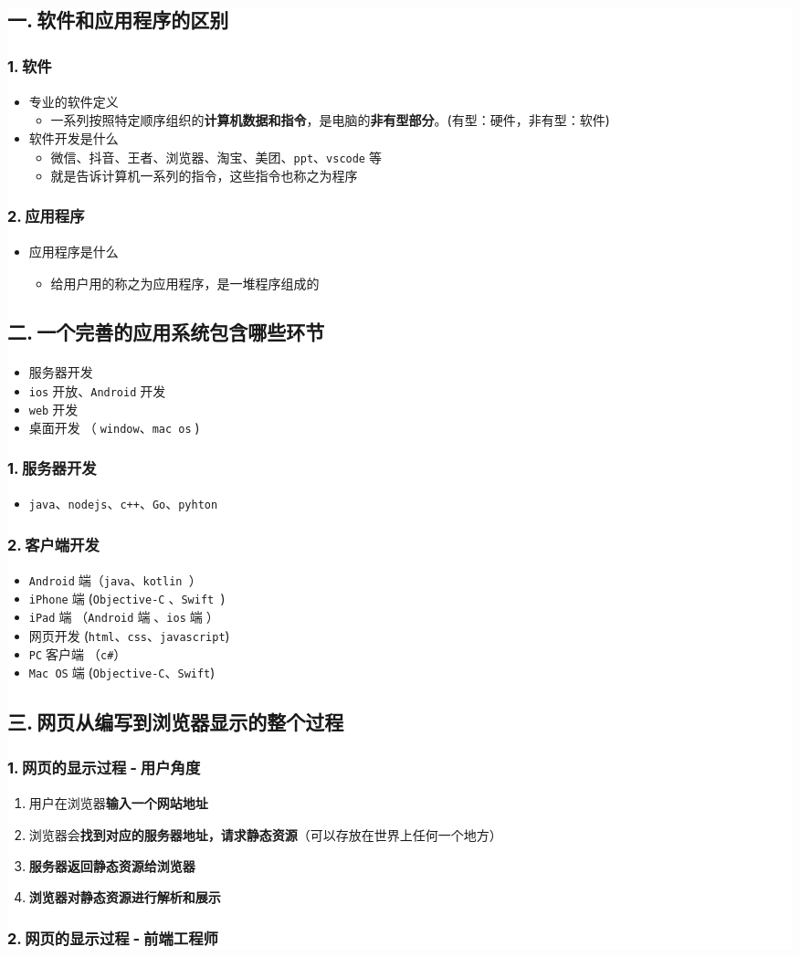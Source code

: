 ## 一. 软件和应用程序的区别

### 1. 软件

- 专业的软件定义
  - 一系列按照特定顺序组织的**计算机数据和指令**，是电脑的**非有型部分**。(有型：硬件，非有型：软件)
- 软件开发是什么
  - 微信、抖音、王者、浏览器、淘宝、美团、`ppt`、`vscode` 等
  - 就是告诉计算机一系列的指令，这些指令也称之为程序

### 2. 应用程序

- 应用程序是什么

  - 给用户用的称之为应用程序，是一堆程序组成的

    <!-- <img src="assets/image-20220325182255188.png" alt="image-20220325182255188" style="zoom:80%;" /> -->

## 二. 一个完善的应用系统包含哪些环节

- 服务器开发
- `ios` 开放、`Android` 开发
- `web` 开发
- 桌面开发 （ `window`、`mac os` )

### 1. 服务器开发

- `java`、`nodejs`、`c++`、`Go`、`pyhton `

### 2. 客户端开发

- `Android` 端（`java`、`kotlin `）
- `iPhone` 端 (`Objective-C` 、`Swift `)
- `iPad` 端 （`Android` 端 、`ios` 端 ）
- 网页开发 (`html`、`css`、`javascript`)
- `PC` 客户端 （`c#`）
- `Mac OS` 端 (`Objective-C`、`Swift`)

## 三. 网页从编写到浏览器显示的整个过程

### 1. 网页的显示过程 - 用户角度

1.  用户在浏览器**输入一个网站地址**

2.  浏览器会**找到对应的服务器地址，请求静态资源**（可以存放在世界上任何一个地方）

3.  **服务器返回静态资源给浏览器**

4.  **浏览器对静态资源进行解析和展示**

   

### 2. 网页的显示过程 - 前端工程师
